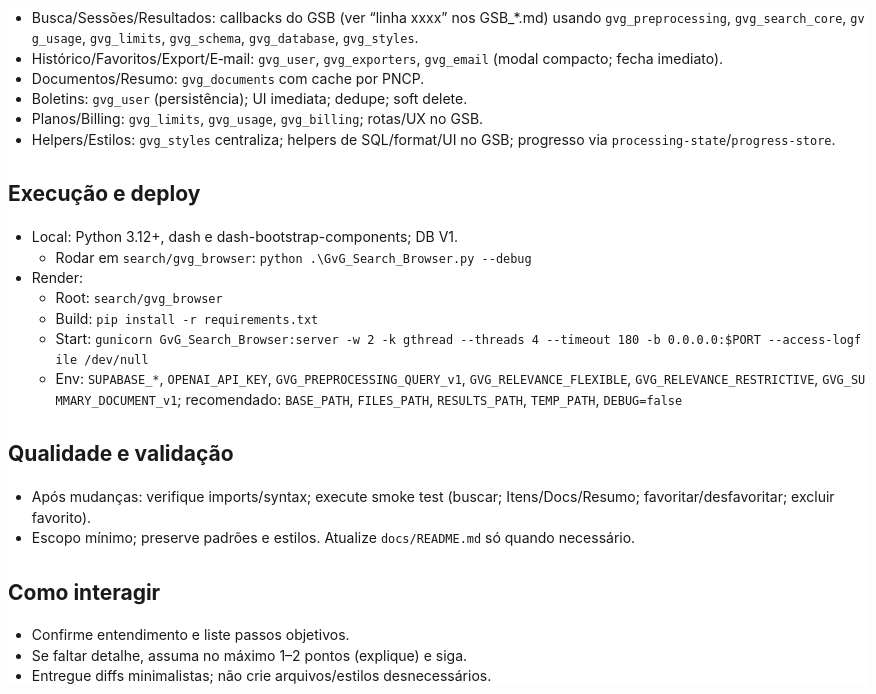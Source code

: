  - Busca/Sessões/Resultados: callbacks do GSB (ver “linha xxxx” nos GSB_*.md) usando `gvg_preprocessing`, `gvg_search_core`, `gvg_usage`, `gvg_limits`, `gvg_schema`, `gvg_database`, `gvg_styles`.
  - Histórico/Favoritos/Export/E‑mail: `gvg_user`, `gvg_exporters`, `gvg_email` (modal compacto; fecha imediato).
  - Documentos/Resumo: `gvg_documents` com cache por PNCP.
  - Boletins: `gvg_user` (persistência); UI imediata; dedupe; soft delete.
  - Planos/Billing: `gvg_limits`, `gvg_usage`, `gvg_billing`; rotas/UX no GSB.
  - Helpers/Estilos: `gvg_styles` centraliza; helpers de SQL/format/UI no GSB; progresso via `processing-state`/`progress-store`.

  ## Execução e deploy

  - Local: Python 3.12+, dash e dash-bootstrap-components; DB V1.
    - Rodar em `search/gvg_browser`: `python .\GvG_Search_Browser.py --debug`
  - Render:
    - Root: `search/gvg_browser`
    - Build: `pip install -r requirements.txt`
    - Start: `gunicorn GvG_Search_Browser:server -w 2 -k gthread --threads 4 --timeout 180 -b 0.0.0.0:$PORT --access-logfile /dev/null`
    - Env: `SUPABASE_*`, `OPENAI_API_KEY`, `GVG_PREPROCESSING_QUERY_v1`, `GVG_RELEVANCE_FLEXIBLE`, `GVG_RELEVANCE_RESTRICTIVE`, `GVG_SUMMARY_DOCUMENT_v1`; recomendado: `BASE_PATH`, `FILES_PATH`, `RESULTS_PATH`, `TEMP_PATH`, `DEBUG=false`

  ## Qualidade e validação

  - Após mudanças: verifique imports/syntax; execute smoke test (buscar; Itens/Docs/Resumo; favoritar/desfavoritar; excluir favorito).
  - Escopo mínimo; preserve padrões e estilos. Atualize `docs/README.md` só quando necessário.

  ## Como interagir

  - Confirme entendimento e liste passos objetivos.
  - Se faltar detalhe, assuma no máximo 1–2 pontos (explique) e siga.
  - Entregue diffs minimalistas; não crie arquivos/estilos desnecessários.

